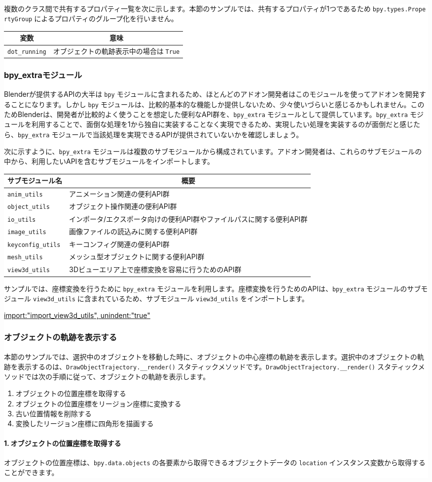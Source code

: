 複数のクラス間で共有するプロパティ一覧を次に示します。本節のサンプルでは、共有するプロパティが1つであるため ```bpy.types.PropertyGroup``` によるプロパティのグループ化を行いません。

|変数|意味|
|---|---|
|```dot_running```|オブジェクトの軌跡表示中の場合は ```True```|


### bpy_extraモジュール

Blenderが提供するAPIの大半は ```bpy``` モジュールに含まれるため、ほとんどのアドオン開発者はこのモジュールを使ってアドオンを開発することになります。しかし ```bpy``` モジュールは、比較的基本的な機能しか提供しないため、少々使いづらいと感じるかもしれません。このためBlenderは、開発者が比較的よく使うことを想定した便利なAPI群を、```bpy_extra``` モジュールとして提供しています。```bpy_extra``` モジュールを利用することで、面倒な処理を1から独自に実装することなく実現できるため、実現したい処理を実装するのが面倒だと感じたら、```bpy_extra``` モジュールで当該処理を実現できるAPIが提供されていないかを確認しましょう。

次に示すように、```bpy_extra``` モジュールは複数のサブモジュールから構成されています。アドオン開発者は、これらのサブモジュールの中から、利用したいAPIを含むサブモジュールをインポートします。

|サブモジュール名|概要|
|---|---|
|```anim_utils```|アニメーション関連の便利API群|
|```object_utils```|オブジェクト操作関連の便利API群|
|```io_utils```|インポータ/エクスポータ向けの便利API群やファイルパスに関する便利API群|
|```image_utils```|画像ファイルの読込みに関する便利API群|
|```keyconfig_utils```|キーコンフィグ関連の便利API群|
|```mesh_utils```|メッシュ型オブジェクトに関する便利API群|
|```view3d_utils```|3Dビューエリア上で座標変換を容易に行うためのAPI群|


サンプルでは、座標変換を行うために ```bpy_extra``` モジュールを利用します。座標変換を行うためのAPIは、```bpy_extra``` モジュールのサブモジュール ```view3d_utils``` に含まれているため、サブモジュール ```view3d_utils``` をインポートします。

[import:"import_view3d_utils", unindent:"true"](../../sample_raw/src/chapter_03/sample_3_8.py)



### オブジェクトの軌跡を表示する

本節のサンプルでは、選択中のオブジェクトを移動した時に、オブジェクトの中心座標の軌跡を表示します。選択中のオブジェクトの軌跡を表示するのは、```DrawObjectTrajectory.__render()``` スタティックメソッドです。```DrawObjectTrajectory.__render()``` スタティックメソッドでは次の手順に従って、オブジェクトの軌跡を表示します。

1. オブジェクトの位置座標を取得する
2. オブジェクトの位置座標をリージョン座標に変換する
3. 古い位置情報を削除する
4. 変換したリージョン座標に四角形を描画する


#### 1. オブジェクトの位置座標を取得する

オブジェクトの位置座標は、```bpy.data.objects``` の各要素から取得できるオブジェクトデータの ```location``` インスタンス変数から取得することができます。

